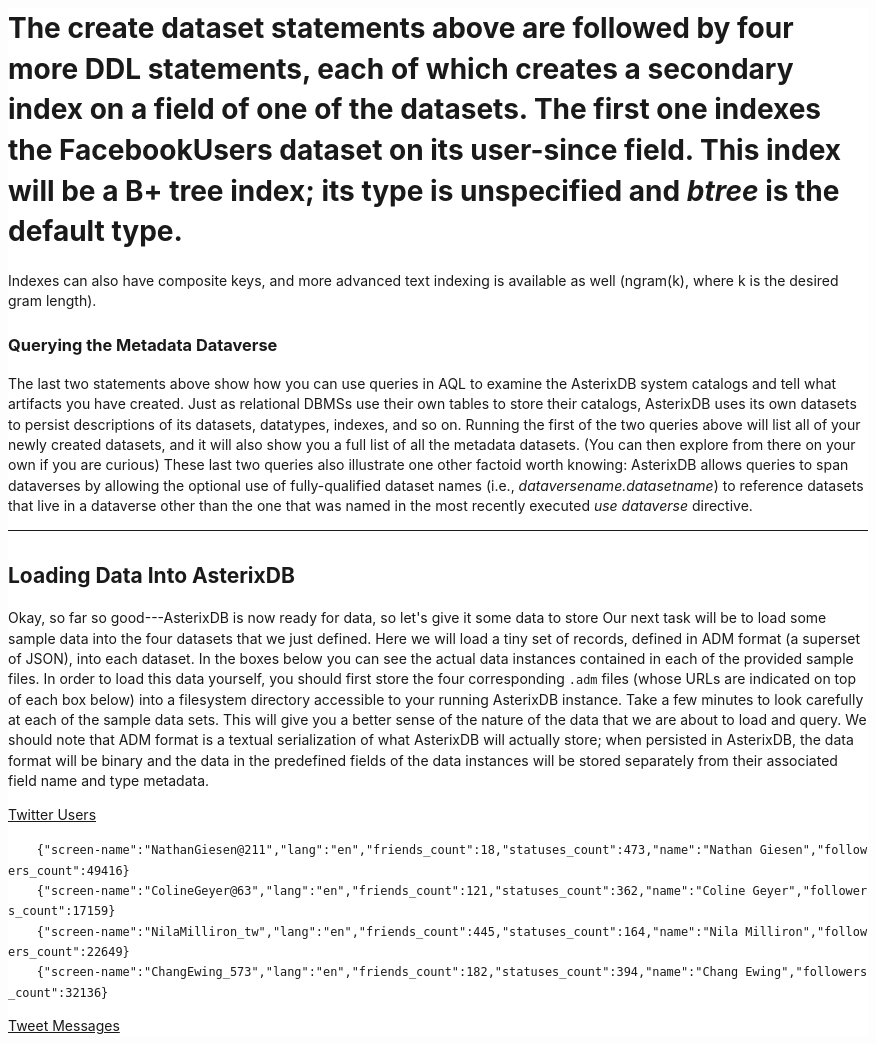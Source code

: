 The create dataset statements above are followed by four more DDL statements, each of which
creates a secondary index on a field of one of the datasets.
The first one indexes the FacebookUsers dataset on its user-since field.
This index will be a B+ tree index; its type is unspecified and _btree_ is the default type.
=======
Indexes can also have composite keys, and more advanced text indexing is available as well
(ngram(k), where k is the desired gram length).

### Querying the Metadata Dataverse ###

The last two statements above show how you can use queries in AQL to examine the AsterixDB
system catalogs and tell what artifacts you have created.
Just as relational DBMSs use their own tables to store their catalogs, AsterixDB uses
its own datasets to persist descriptions of its datasets, datatypes, indexes, and so on.
Running the first of the two queries above will list all of your newly created datasets,
and it will also show you a full list of all the metadata datasets.
(You can then explore from there on your own if you are curious)
These last two queries also illustrate one other factoid worth knowing:
AsterixDB allows queries to span dataverses by allowing the optional use
of fully-qualified dataset names (i.e., _dataversename.datasetname_)
to reference datasets that live in a dataverse other than the one that
was named in the most recently executed _use dataverse_ directive.

----
## Loading Data Into AsterixDB ##
Okay, so far so good---AsterixDB is now ready for data, so let's give it some data to store
Our next task will be to load some sample data into the four datasets that we just defined.
Here we will load a tiny set of records, defined in ADM format (a superset of JSON), into each dataset.
In the boxes below you can see the actual data instances contained in each of the provided sample files.
In order to load this data yourself, you should first store the four corresponding `.adm` files
(whose URLs are indicated on top of each box below) into a filesystem directory accessible to your
running AsterixDB instance.
Take a few minutes to look carefully at each of the sample data sets.
This will give you a better sense of the nature of the data that we are about to load and query.
We should note that ADM format is a textual serialization of what AsterixDB will actually store;
when persisted in AsterixDB, the data format will be binary and the data in the predefined fields
of the data instances will be stored separately from their associated field name and type metadata.

[Twitter Users](http://asterixdb.googlecode.com/files/twu.adm)

        {"screen-name":"NathanGiesen@211","lang":"en","friends_count":18,"statuses_count":473,"name":"Nathan Giesen","followers_count":49416}
        {"screen-name":"ColineGeyer@63","lang":"en","friends_count":121,"statuses_count":362,"name":"Coline Geyer","followers_count":17159}
        {"screen-name":"NilaMilliron_tw","lang":"en","friends_count":445,"statuses_count":164,"name":"Nila Milliron","followers_count":22649}
        {"screen-name":"ChangEwing_573","lang":"en","friends_count":182,"statuses_count":394,"name":"Chang Ewing","followers_count":32136}

[Tweet Messages](http://asterixdb.googlecode.com/files/twm.adm)
